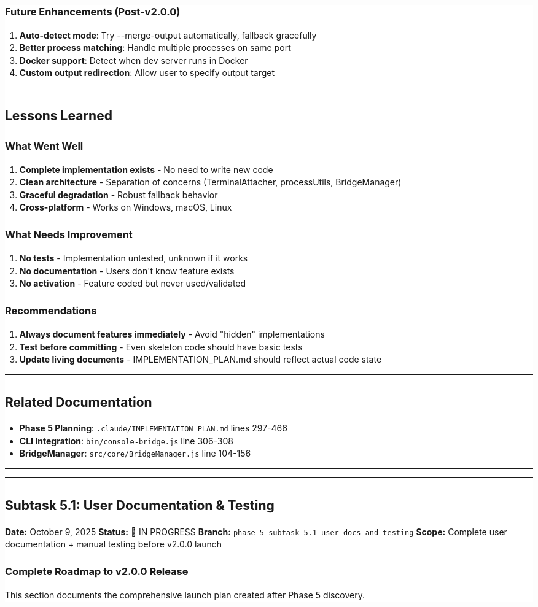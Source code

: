### Future Enhancements (Post-v2.0.0)

1. **Auto-detect mode**: Try --merge-output automatically, fallback gracefully
2. **Better process matching**: Handle multiple processes on same port
3. **Docker support**: Detect when dev server runs in Docker
4. **Custom output redirection**: Allow user to specify output target

---

## Lessons Learned

### What Went Well

1. **Complete implementation exists** - No need to write new code
2. **Clean architecture** - Separation of concerns (TerminalAttacher, processUtils, BridgeManager)
3. **Graceful degradation** - Robust fallback behavior
4. **Cross-platform** - Works on Windows, macOS, Linux

### What Needs Improvement

1. **No tests** - Implementation untested, unknown if it works
2. **No documentation** - Users don't know feature exists
3. **No activation** - Feature coded but never used/validated

### Recommendations

1. **Always document features immediately** - Avoid "hidden" implementations
2. **Test before committing** - Even skeleton code should have basic tests
3. **Update living documents** - IMPLEMENTATION_PLAN.md should reflect actual code state

---

## Related Documentation

- **Phase 5 Planning**: `.claude/IMPLEMENTATION_PLAN.md` lines 297-466
- **CLI Integration**: `bin/console-bridge.js` line 306-308
- **BridgeManager**: `src/core/BridgeManager.js` line 104-156

---

---

## Subtask 5.1: User Documentation & Testing

**Date:** October 9, 2025
**Status:** 🚧 IN PROGRESS
**Branch:** `phase-5-subtask-5.1-user-docs-and-testing`
**Scope:** Complete user documentation + manual testing before v2.0.0 launch

### Complete Roadmap to v2.0.0 Release

This section documents the comprehensive launch plan created after Phase 5 discovery.
